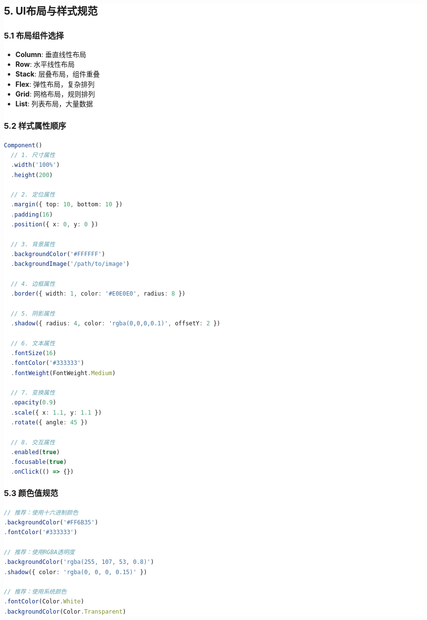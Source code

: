 
## 5. UI布局与样式规范

### 5.1 布局组件选择
- **Column**: 垂直线性布局
- **Row**: 水平线性布局  
- **Stack**: 层叠布局，组件重叠
- **Flex**: 弹性布局，复杂排列
- **Grid**: 网格布局，规则排列
- **List**: 列表布局，大量数据

### 5.2 样式属性顺序
```typescript
Component()
  // 1. 尺寸属性
  .width('100%')
  .height(200)
  
  // 2. 定位属性  
  .margin({ top: 10, bottom: 10 })
  .padding(16)
  .position({ x: 0, y: 0 })
  
  // 3. 背景属性
  .backgroundColor('#FFFFFF')
  .backgroundImage('/path/to/image')
  
  // 4. 边框属性
  .border({ width: 1, color: '#E0E0E0', radius: 8 })
  
  // 5. 阴影属性
  .shadow({ radius: 4, color: 'rgba(0,0,0,0.1)', offsetY: 2 })
  
  // 6. 文本属性
  .fontSize(16)
  .fontColor('#333333')
  .fontWeight(FontWeight.Medium)
  
  // 7. 变换属性
  .opacity(0.9)
  .scale({ x: 1.1, y: 1.1 })
  .rotate({ angle: 45 })
  
  // 8. 交互属性
  .enabled(true)
  .focusable(true)
  .onClick(() => {})
```

### 5.3 颜色值规范
```typescript
// 推荐：使用十六进制颜色
.backgroundColor('#FF6B35')
.fontColor('#333333')

// 推荐：使用RGBA透明度
.backgroundColor('rgba(255, 107, 53, 0.8)')
.shadow({ color: 'rgba(0, 0, 0, 0.15)' })

// 推荐：使用系统颜色
.fontColor(Color.White)
.backgroundColor(Color.Transparent)

```